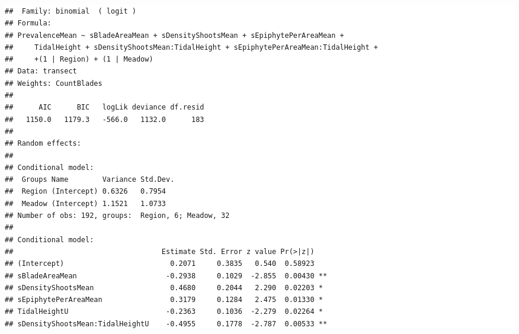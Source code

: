     ##  Family: binomial  ( logit )
    ## Formula:          
    ## PrevalenceMean ~ sBladeAreaMean + sDensityShootsMean + sEpiphytePerAreaMean +  
    ##     TidalHeight + sDensityShootsMean:TidalHeight + sEpiphytePerAreaMean:TidalHeight +  
    ##     +(1 | Region) + (1 | Meadow)
    ## Data: transect
    ## Weights: CountBlades
    ## 
    ##      AIC      BIC   logLik deviance df.resid 
    ##   1150.0   1179.3   -566.0   1132.0      183 
    ## 
    ## Random effects:
    ## 
    ## Conditional model:
    ##  Groups Name        Variance Std.Dev.
    ##  Region (Intercept) 0.6326   0.7954  
    ##  Meadow (Intercept) 1.1521   1.0733  
    ## Number of obs: 192, groups:  Region, 6; Meadow, 32
    ## 
    ## Conditional model:
    ##                                   Estimate Std. Error z value Pr(>|z|)   
    ## (Intercept)                         0.2071     0.3835   0.540  0.58923   
    ## sBladeAreaMean                     -0.2938     0.1029  -2.855  0.00430 **
    ## sDensityShootsMean                  0.4680     0.2044   2.290  0.02203 * 
    ## sEpiphytePerAreaMean                0.3179     0.1284   2.475  0.01330 * 
    ## TidalHeightU                       -0.2363     0.1036  -2.279  0.02264 * 
    ## sDensityShootsMean:TidalHeightU    -0.4955     0.1778  -2.787  0.00533 **